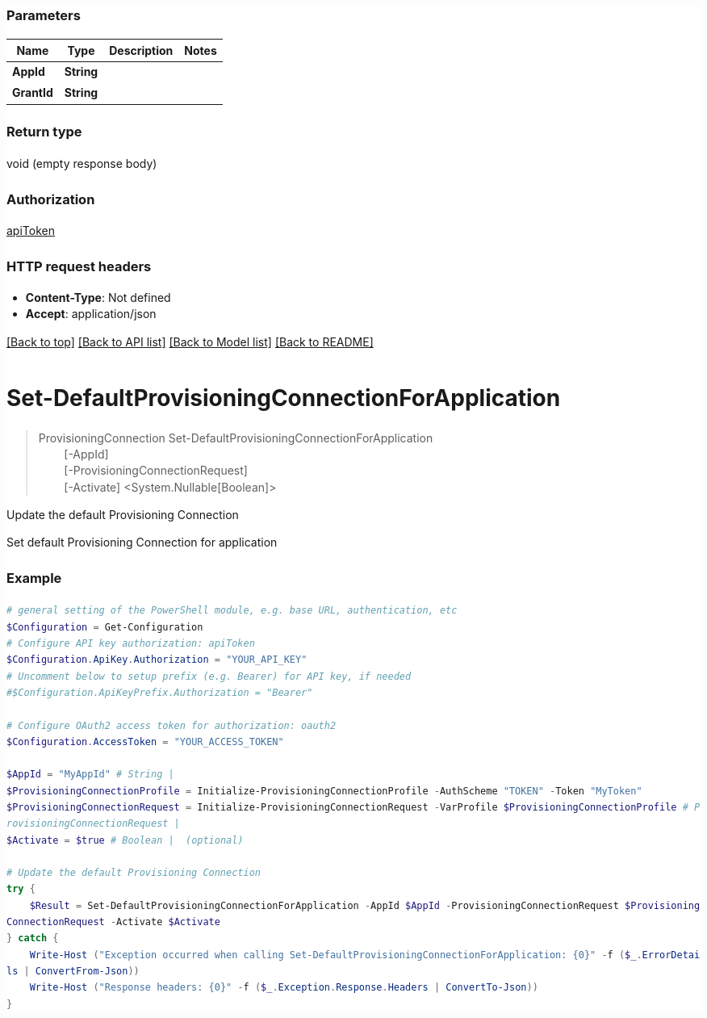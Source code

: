 ### Parameters

Name | Type | Description  | Notes
------------- | ------------- | ------------- | -------------
 **AppId** | **String**|  | 
 **GrantId** | **String**|  | 

### Return type

void (empty response body)

### Authorization

[apiToken](../README.md#apiToken)

### HTTP request headers

 - **Content-Type**: Not defined
 - **Accept**: application/json

[[Back to top]](#) [[Back to API list]](../README.md#documentation-for-api-endpoints) [[Back to Model list]](../README.md#documentation-for-models) [[Back to README]](../README.md)

<a name="Set-DefaultProvisioningConnectionForApplication"></a>
# **Set-DefaultProvisioningConnectionForApplication**
> ProvisioningConnection Set-DefaultProvisioningConnectionForApplication<br>
> &nbsp;&nbsp;&nbsp;&nbsp;&nbsp;&nbsp;&nbsp;&nbsp;[-AppId] <String><br>
> &nbsp;&nbsp;&nbsp;&nbsp;&nbsp;&nbsp;&nbsp;&nbsp;[-ProvisioningConnectionRequest] <PSCustomObject><br>
> &nbsp;&nbsp;&nbsp;&nbsp;&nbsp;&nbsp;&nbsp;&nbsp;[-Activate] <System.Nullable[Boolean]><br>

Update the default Provisioning Connection

Set default Provisioning Connection for application

### Example
```powershell
# general setting of the PowerShell module, e.g. base URL, authentication, etc
$Configuration = Get-Configuration
# Configure API key authorization: apiToken
$Configuration.ApiKey.Authorization = "YOUR_API_KEY"
# Uncomment below to setup prefix (e.g. Bearer) for API key, if needed
#$Configuration.ApiKeyPrefix.Authorization = "Bearer"

# Configure OAuth2 access token for authorization: oauth2
$Configuration.AccessToken = "YOUR_ACCESS_TOKEN"

$AppId = "MyAppId" # String | 
$ProvisioningConnectionProfile = Initialize-ProvisioningConnectionProfile -AuthScheme "TOKEN" -Token "MyToken"
$ProvisioningConnectionRequest = Initialize-ProvisioningConnectionRequest -VarProfile $ProvisioningConnectionProfile # ProvisioningConnectionRequest | 
$Activate = $true # Boolean |  (optional)

# Update the default Provisioning Connection
try {
    $Result = Set-DefaultProvisioningConnectionForApplication -AppId $AppId -ProvisioningConnectionRequest $ProvisioningConnectionRequest -Activate $Activate
} catch {
    Write-Host ("Exception occurred when calling Set-DefaultProvisioningConnectionForApplication: {0}" -f ($_.ErrorDetails | ConvertFrom-Json))
    Write-Host ("Response headers: {0}" -f ($_.Exception.Response.Headers | ConvertTo-Json))
}
```
